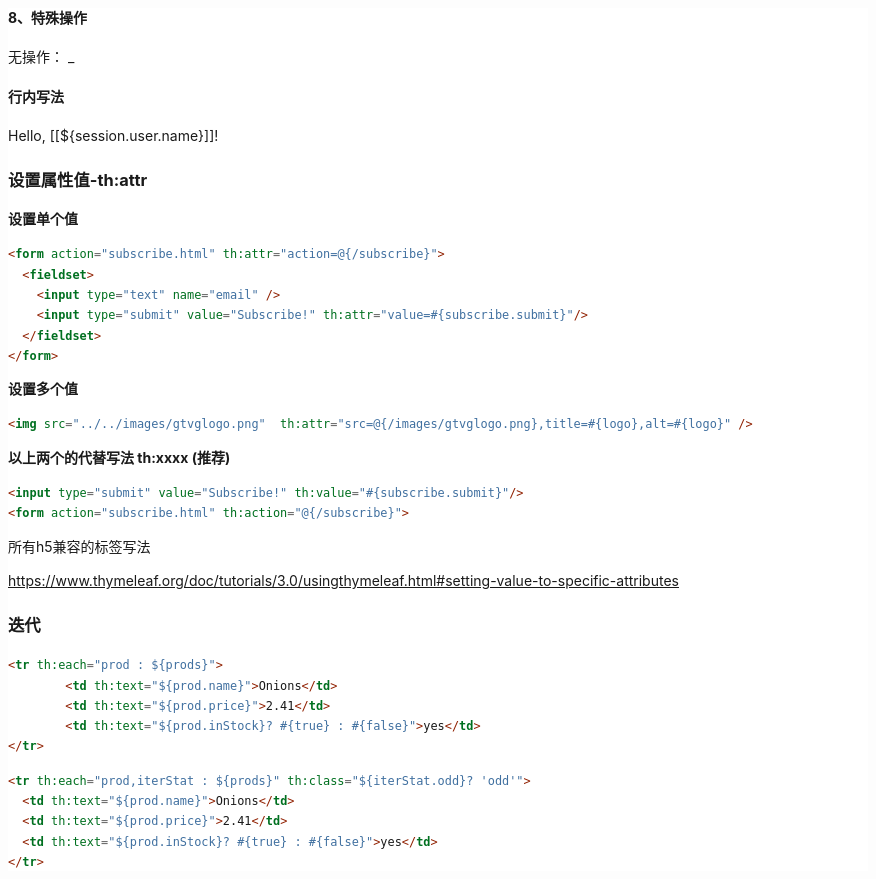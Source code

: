 #### 8、特殊操作

无操作： _



#### 行内写法

<p>Hello, [[${session.user.name}]]!</p>



### 设置属性值-th:attr

**设置单个值**

```html
<form action="subscribe.html" th:attr="action=@{/subscribe}">
  <fieldset>
    <input type="text" name="email" />
    <input type="submit" value="Subscribe!" th:attr="value=#{subscribe.submit}"/>
  </fieldset>
</form>
```

**设置多个值**

```html
<img src="../../images/gtvglogo.png"  th:attr="src=@{/images/gtvglogo.png},title=#{logo},alt=#{logo}" />
```

**以上两个的代替写法 th:xxxx (推荐)**

```html
<input type="submit" value="Subscribe!" th:value="#{subscribe.submit}"/>
<form action="subscribe.html" th:action="@{/subscribe}">
```

所有h5兼容的标签写法

https://www.thymeleaf.org/doc/tutorials/3.0/usingthymeleaf.html#setting-value-to-specific-attributes



### 迭代

```html
<tr th:each="prod : ${prods}">
        <td th:text="${prod.name}">Onions</td>
        <td th:text="${prod.price}">2.41</td>
        <td th:text="${prod.inStock}? #{true} : #{false}">yes</td>
</tr>
```



```html
<tr th:each="prod,iterStat : ${prods}" th:class="${iterStat.odd}? 'odd'">
  <td th:text="${prod.name}">Onions</td>
  <td th:text="${prod.price}">2.41</td>
  <td th:text="${prod.inStock}? #{true} : #{false}">yes</td>
</tr>
```
